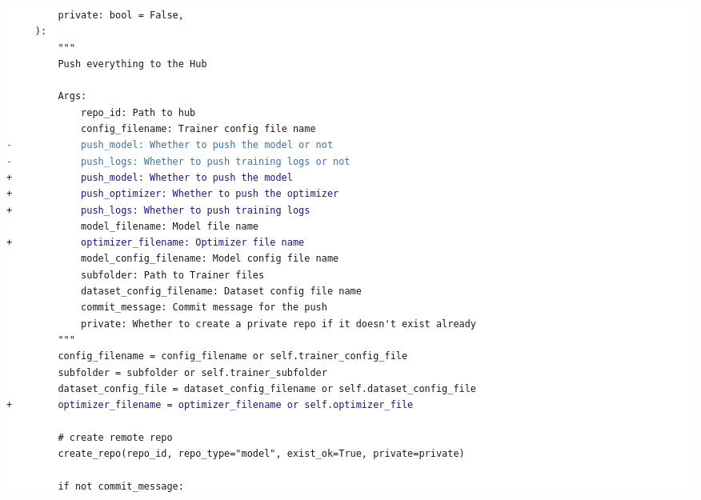 ```diff
         private: bool = False,
     ):
         """
         Push everything to the Hub
 
         Args:
             repo_id: Path to hub
             config_filename: Trainer config file name
-            push_model: Whether to push the model or not
-            push_logs: Whether to push training logs or not
+            push_model: Whether to push the model
+            push_optimizer: Whether to push the optimizer
+            push_logs: Whether to push training logs
             model_filename: Model file name
+            optimizer_filename: Optimizer file name
             model_config_filename: Model config file name
             subfolder: Path to Trainer files
             dataset_config_filename: Dataset config file name
             commit_message: Commit message for the push
             private: Whether to create a private repo if it doesn't exist already
         """
         config_filename = config_filename or self.trainer_config_file
         subfolder = subfolder or self.trainer_subfolder
         dataset_config_file = dataset_config_filename or self.dataset_config_file
+        optimizer_filename = optimizer_filename or self.optimizer_file
 
         # create remote repo
         create_repo(repo_id, repo_type="model", exist_ok=True, private=private)
 
         if not commit_message:
